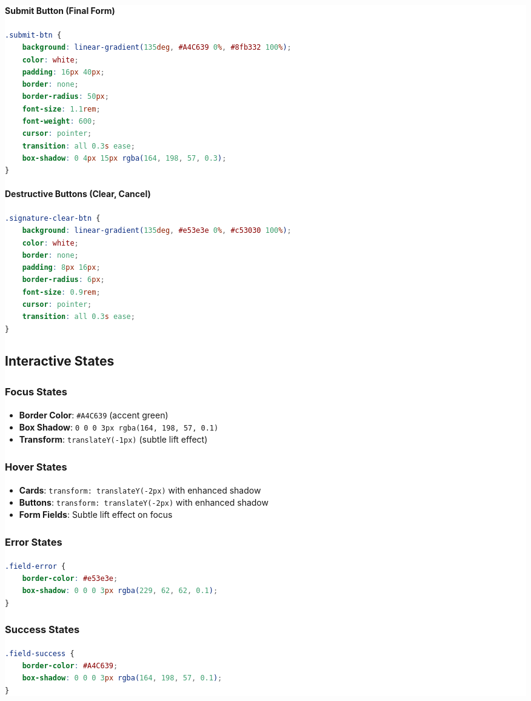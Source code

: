 #### Submit Button (Final Form)
```css
.submit-btn {
    background: linear-gradient(135deg, #A4C639 0%, #8fb332 100%);
    color: white;
    padding: 16px 40px;
    border: none;
    border-radius: 50px;
    font-size: 1.1rem;
    font-weight: 600;
    cursor: pointer;
    transition: all 0.3s ease;
    box-shadow: 0 4px 15px rgba(164, 198, 57, 0.3);
}
```

#### Destructive Buttons (Clear, Cancel)
```css
.signature-clear-btn {
    background: linear-gradient(135deg, #e53e3e 0%, #c53030 100%);
    color: white;
    border: none;
    padding: 8px 16px;
    border-radius: 6px;
    font-size: 0.9rem;
    cursor: pointer;
    transition: all 0.3s ease;
}
```

## Interactive States

### Focus States
- **Border Color**: `#A4C639` (accent green)
- **Box Shadow**: `0 0 0 3px rgba(164, 198, 57, 0.1)`
- **Transform**: `translateY(-1px)` (subtle lift effect)

### Hover States
- **Cards**: `transform: translateY(-2px)` with enhanced shadow
- **Buttons**: `transform: translateY(-2px)` with enhanced shadow
- **Form Fields**: Subtle lift effect on focus

### Error States
```css
.field-error {
    border-color: #e53e3e;
    box-shadow: 0 0 0 3px rgba(229, 62, 62, 0.1);
}
```

### Success States
```css
.field-success {
    border-color: #A4C639;
    box-shadow: 0 0 0 3px rgba(164, 198, 57, 0.1);
}
```

